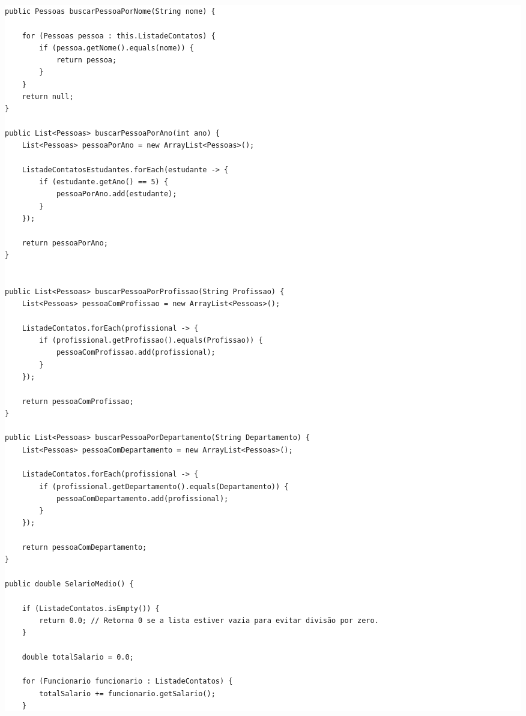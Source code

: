     public Pessoas buscarPessoaPorNome(String nome) {

        for (Pessoas pessoa : this.ListadeContatos) {
            if (pessoa.getNome().equals(nome)) {
                return pessoa;
            }
        }
        return null;
    }
    
    public List<Pessoas> buscarPessoaPorAno(int ano) {
        List<Pessoas> pessoaPorAno = new ArrayList<Pessoas>();

        ListadeContatosEstudantes.forEach(estudante -> {
            if (estudante.getAno() == 5) {
                pessoaPorAno.add(estudante);
            }
        });

        return pessoaPorAno;
    }
    

    public List<Pessoas> buscarPessoaPorProfissao(String Profissao) {
        List<Pessoas> pessoaComProfissao = new ArrayList<Pessoas>();

        ListadeContatos.forEach(profissional -> {
            if (profissional.getProfissao().equals(Profissao)) {
                pessoaComProfissao.add(profissional);
            }
        });

        return pessoaComProfissao;
    }

    public List<Pessoas> buscarPessoaPorDepartamento(String Departamento) {
        List<Pessoas> pessoaComDepartamento = new ArrayList<Pessoas>();

        ListadeContatos.forEach(profissional -> {
            if (profissional.getDepartamento().equals(Departamento)) {
                pessoaComDepartamento.add(profissional);
            }
        });

        return pessoaComDepartamento;
    }

    public double SelarioMedio() {

        if (ListadeContatos.isEmpty()) {
            return 0.0; // Retorna 0 se a lista estiver vazia para evitar divisão por zero.
        }

        double totalSalario = 0.0;

        for (Funcionario funcionario : ListadeContatos) {
            totalSalario += funcionario.getSalario();
        }
